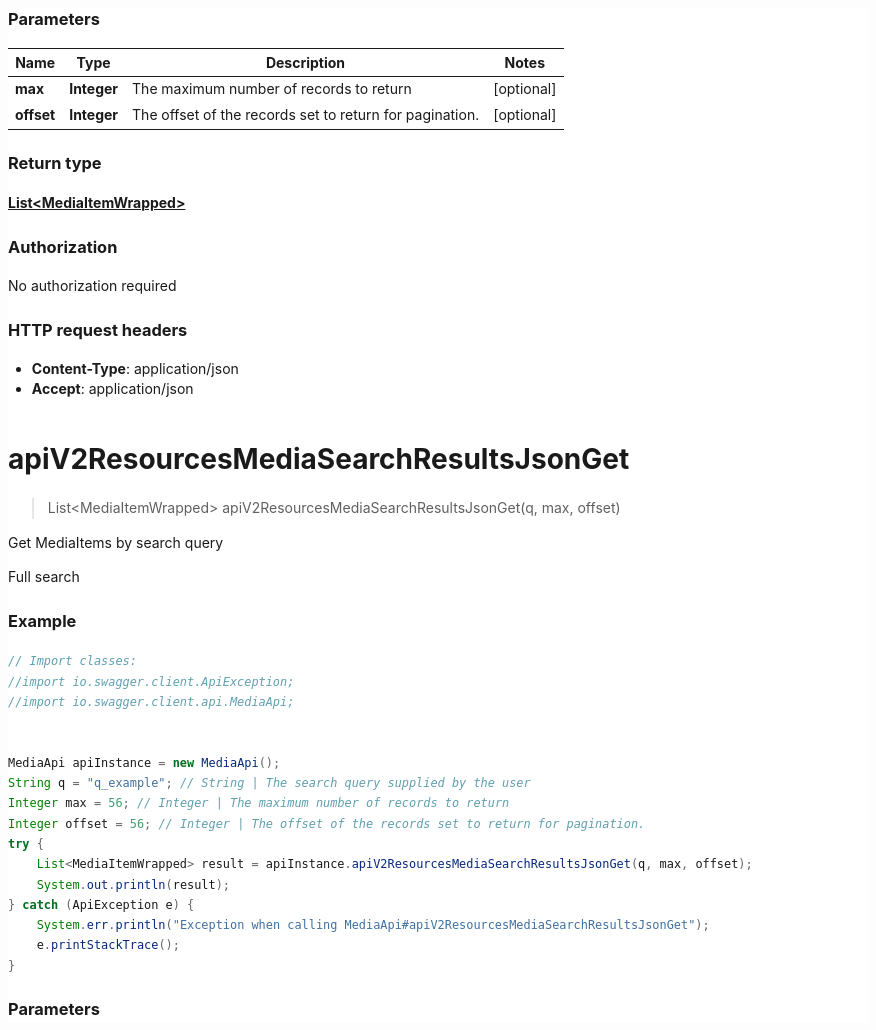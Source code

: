 ### Parameters

Name | Type | Description  | Notes
------------- | ------------- | ------------- | -------------
 **max** | **Integer**| The maximum number of records to return | [optional]
 **offset** | **Integer**| The offset of the records set to return for pagination. | [optional]

### Return type

[**List&lt;MediaItemWrapped&gt;**](MediaItemWrapped.md)

### Authorization

No authorization required

### HTTP request headers

 - **Content-Type**: application/json
 - **Accept**: application/json

<a name="apiV2ResourcesMediaSearchResultsJsonGet"></a>
# **apiV2ResourcesMediaSearchResultsJsonGet**
> List&lt;MediaItemWrapped&gt; apiV2ResourcesMediaSearchResultsJsonGet(q, max, offset)

Get MediaItems by search query

Full search

### Example
```java
// Import classes:
//import io.swagger.client.ApiException;
//import io.swagger.client.api.MediaApi;


MediaApi apiInstance = new MediaApi();
String q = "q_example"; // String | The search query supplied by the user
Integer max = 56; // Integer | The maximum number of records to return
Integer offset = 56; // Integer | The offset of the records set to return for pagination.
try {
    List<MediaItemWrapped> result = apiInstance.apiV2ResourcesMediaSearchResultsJsonGet(q, max, offset);
    System.out.println(result);
} catch (ApiException e) {
    System.err.println("Exception when calling MediaApi#apiV2ResourcesMediaSearchResultsJsonGet");
    e.printStackTrace();
}
```

### Parameters
